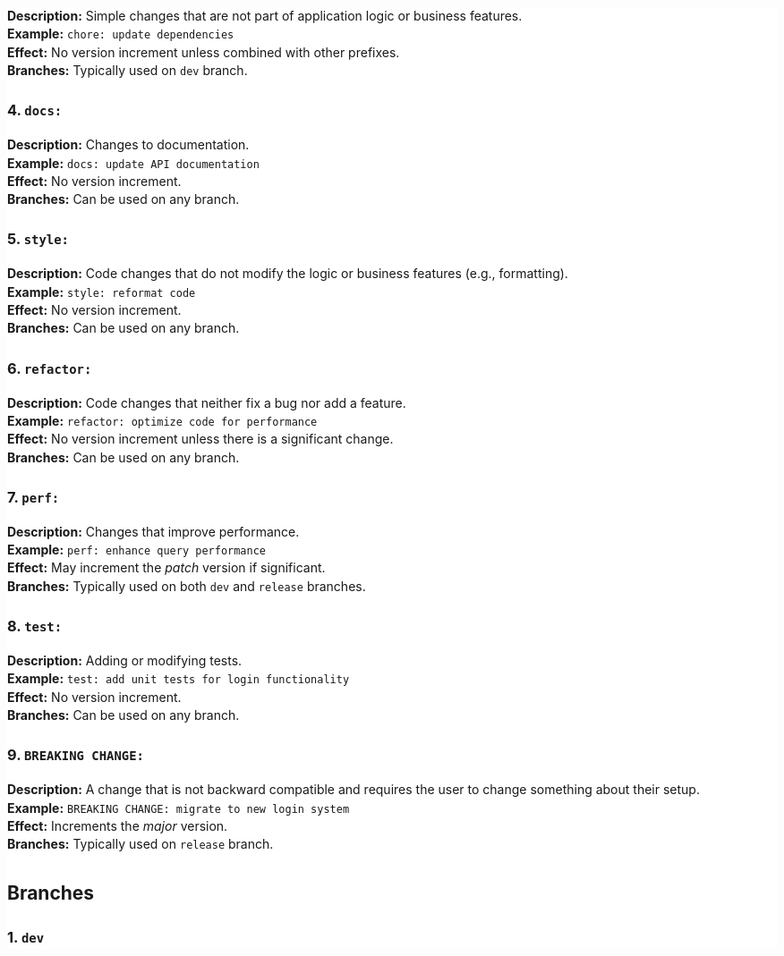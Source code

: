 **Description:** Simple changes that are not part of application logic or business features.  
**Example:** `chore: update dependencies`  
**Effect:** No version increment unless combined with other prefixes.  
**Branches:** Typically used on `dev` branch.

### 4. `docs:`

**Description:** Changes to documentation.  
**Example:** `docs: update API documentation`  
**Effect:** No version increment.  
**Branches:** Can be used on any branch.

### 5. `style:`

**Description:** Code changes that do not modify the logic or business features (e.g., formatting).  
**Example:** `style: reformat code`  
**Effect:** No version increment.  
**Branches:** Can be used on any branch.

### 6. `refactor:`

**Description:** Code changes that neither fix a bug nor add a feature.  
**Example:** `refactor: optimize code for performance`  
**Effect:** No version increment unless there is a significant change.  
**Branches:** Can be used on any branch.

### 7. `perf:`

**Description:** Changes that improve performance.  
**Example:** `perf: enhance query performance`  
**Effect:** May increment the *patch* version if significant.  
**Branches:** Typically used on both `dev` and `release` branches.

### 8. `test:`

**Description:** Adding or modifying tests.  
**Example:** `test: add unit tests for login functionality`  
**Effect:** No version increment.  
**Branches:** Can be used on any branch.

### 9. `BREAKING CHANGE:`

**Description:** A change that is not backward compatible and requires the user to change something about their setup.  
**Example:** `BREAKING CHANGE: migrate to new login system`  
**Effect:** Increments the *major* version.  
**Branches:** Typically used on `release` branch.

## Branches

### 1. `dev`

